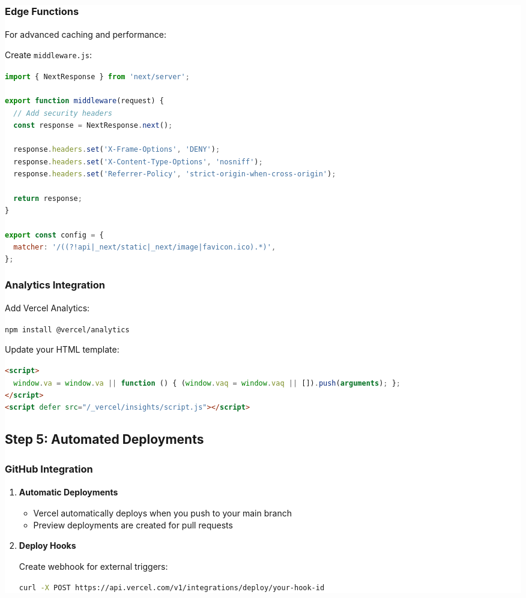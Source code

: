 ### Edge Functions

For advanced caching and performance:

Create `middleware.js`:
```javascript
import { NextResponse } from 'next/server';

export function middleware(request) {
  // Add security headers
  const response = NextResponse.next();
  
  response.headers.set('X-Frame-Options', 'DENY');
  response.headers.set('X-Content-Type-Options', 'nosniff');
  response.headers.set('Referrer-Policy', 'strict-origin-when-cross-origin');
  
  return response;
}

export const config = {
  matcher: '/((?!api|_next/static|_next/image|favicon.ico).*)',
};
```

### Analytics Integration

Add Vercel Analytics:

```bash
npm install @vercel/analytics
```

Update your HTML template:
```html
<script>
  window.va = window.va || function () { (window.vaq = window.vaq || []).push(arguments); };
</script>
<script defer src="/_vercel/insights/script.js"></script>
```

## Step 5: Automated Deployments

### GitHub Integration

1. **Automatic Deployments**
   - Vercel automatically deploys when you push to your main branch
   - Preview deployments are created for pull requests

2. **Deploy Hooks**
   
   Create webhook for external triggers:
   ```bash
   curl -X POST https://api.vercel.com/v1/integrations/deploy/your-hook-id
   ```

